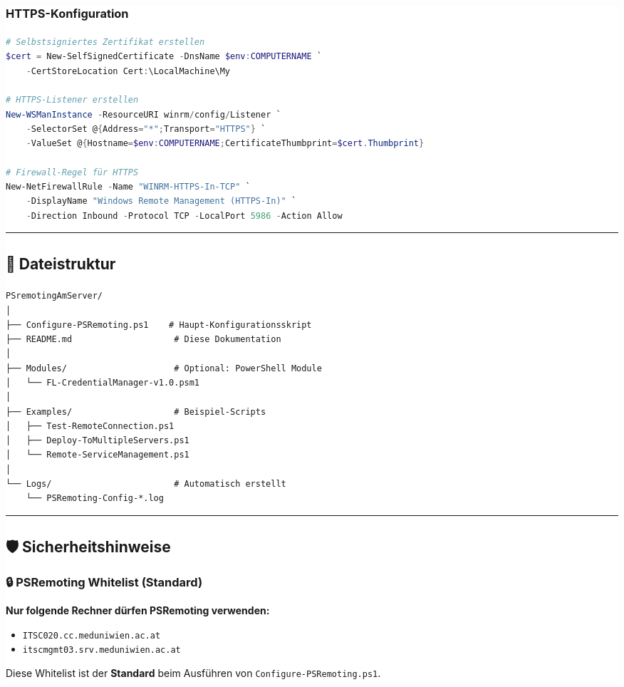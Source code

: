 ### HTTPS-Konfiguration

```powershell
# Selbstsigniertes Zertifikat erstellen
$cert = New-SelfSignedCertificate -DnsName $env:COMPUTERNAME `
    -CertStoreLocation Cert:\LocalMachine\My

# HTTPS-Listener erstellen
New-WSManInstance -ResourceURI winrm/config/Listener `
    -SelectorSet @{Address="*";Transport="HTTPS"} `
    -ValueSet @{Hostname=$env:COMPUTERNAME;CertificateThumbprint=$cert.Thumbprint}

# Firewall-Regel für HTTPS
New-NetFirewallRule -Name "WINRM-HTTPS-In-TCP" `
    -DisplayName "Windows Remote Management (HTTPS-In)" `
    -Direction Inbound -Protocol TCP -LocalPort 5986 -Action Allow
```

---

## 📁 Dateistruktur

```
PSremotingAmServer/
│
├── Configure-PSRemoting.ps1    # Haupt-Konfigurationsskript
├── README.md                    # Diese Dokumentation
│
├── Modules/                     # Optional: PowerShell Module
│   └── FL-CredentialManager-v1.0.psm1
│
├── Examples/                    # Beispiel-Scripts
│   ├── Test-RemoteConnection.ps1
│   ├── Deploy-ToMultipleServers.ps1
│   └── Remote-ServiceManagement.ps1
│
└── Logs/                        # Automatisch erstellt
    └── PSRemoting-Config-*.log
```

---

## 🛡️ Sicherheitshinweise

### 🔒 PSRemoting Whitelist (Standard)

**Nur folgende Rechner dürfen PSRemoting verwenden:**

- `ITSC020.cc.meduniwien.ac.at`
- `itscmgmt03.srv.meduniwien.ac.at`

Diese Whitelist ist der **Standard** beim Ausführen von `Configure-PSRemoting.ps1`.
